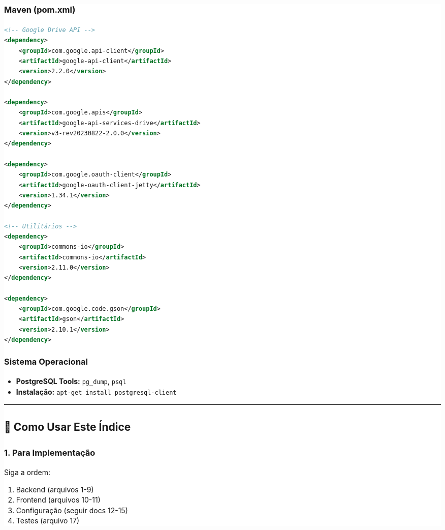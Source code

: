 ### Maven (pom.xml)
```xml
<!-- Google Drive API -->
<dependency>
    <groupId>com.google.api-client</groupId>
    <artifactId>google-api-client</artifactId>
    <version>2.2.0</version>
</dependency>

<dependency>
    <groupId>com.google.apis</groupId>
    <artifactId>google-api-services-drive</artifactId>
    <version>v3-rev20230822-2.0.0</version>
</dependency>

<dependency>
    <groupId>com.google.oauth-client</groupId>
    <artifactId>google-oauth-client-jetty</artifactId>
    <version>1.34.1</version>
</dependency>

<!-- Utilitários -->
<dependency>
    <groupId>commons-io</groupId>
    <artifactId>commons-io</artifactId>
    <version>2.11.0</version>
</dependency>

<dependency>
    <groupId>com.google.code.gson</groupId>
    <artifactId>gson</artifactId>
    <version>2.10.1</version>
</dependency>
```

### Sistema Operacional
- **PostgreSQL Tools:** `pg_dump`, `psql`
- **Instalação:** `apt-get install postgresql-client`

---

## 📖 Como Usar Este Índice

### 1. Para Implementação
Siga a ordem:
1. Backend (arquivos 1-9)
2. Frontend (arquivos 10-11)
3. Configuração (seguir docs 12-15)
4. Testes (arquivo 17)
